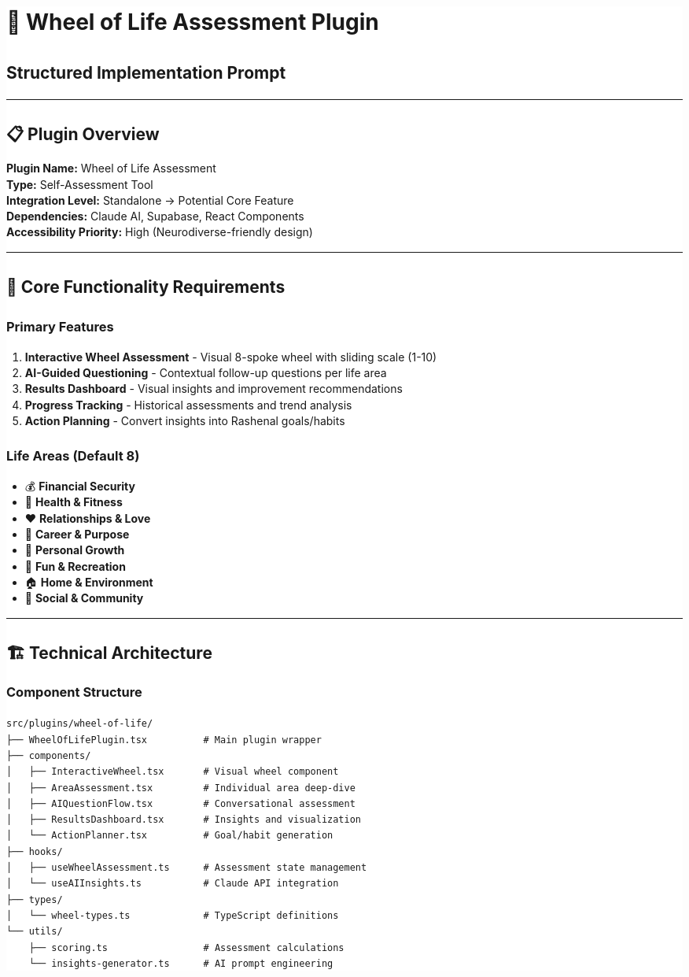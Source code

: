 # 🎯 Wheel of Life Assessment Plugin
## Structured Implementation Prompt

---

## 📋 **Plugin Overview**

**Plugin Name:** Wheel of Life Assessment  
**Type:** Self-Assessment Tool  
**Integration Level:** Standalone → Potential Core Feature  
**Dependencies:** Claude AI, Supabase, React Components  
**Accessibility Priority:** High (Neurodiverse-friendly design)

---

## 🎯 **Core Functionality Requirements**

### **Primary Features**
1. **Interactive Wheel Assessment** - Visual 8-spoke wheel with sliding scale (1-10)
2. **AI-Guided Questioning** - Contextual follow-up questions per life area
3. **Results Dashboard** - Visual insights and improvement recommendations
4. **Progress Tracking** - Historical assessments and trend analysis
5. **Action Planning** - Convert insights into Rashenal goals/habits

### **Life Areas (Default 8)**
- 💰 **Financial Security**
- 💪 **Health & Fitness** 
- ❤️ **Relationships & Love**
- 🎯 **Career & Purpose**
- 🧠 **Personal Growth**
- 🎉 **Fun & Recreation**
- 🏠 **Home & Environment**
- 🤝 **Social & Community**

---

## 🏗️ **Technical Architecture**

### **Component Structure**
```
src/plugins/wheel-of-life/
├── WheelOfLifePlugin.tsx          # Main plugin wrapper
├── components/
│   ├── InteractiveWheel.tsx       # Visual wheel component
│   ├── AreaAssessment.tsx         # Individual area deep-dive
│   ├── AIQuestionFlow.tsx         # Conversational assessment
│   ├── ResultsDashboard.tsx       # Insights and visualization
│   └── ActionPlanner.tsx          # Goal/habit generation
├── hooks/
│   ├── useWheelAssessment.ts      # Assessment state management
│   └── useAIInsights.ts           # Claude API integration
├── types/
│   └── wheel-types.ts             # TypeScript definitions
└── utils/
    ├── scoring.ts                 # Assessment calculations
    └── insights-generator.ts      # AI prompt engineering
```
